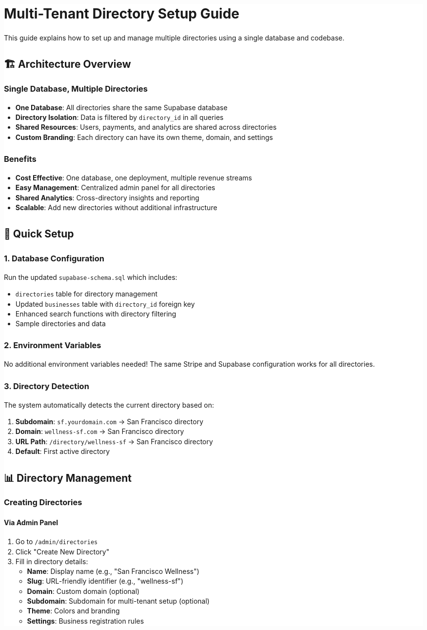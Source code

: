 # Multi-Tenant Directory Setup Guide

This guide explains how to set up and manage multiple directories using a single database and codebase.

## 🏗️ Architecture Overview

### Single Database, Multiple Directories
- **One Database**: All directories share the same Supabase database
- **Directory Isolation**: Data is filtered by `directory_id` in all queries
- **Shared Resources**: Users, payments, and analytics are shared across directories
- **Custom Branding**: Each directory can have its own theme, domain, and settings

### Benefits
- **Cost Effective**: One database, one deployment, multiple revenue streams
- **Easy Management**: Centralized admin panel for all directories
- **Shared Analytics**: Cross-directory insights and reporting
- **Scalable**: Add new directories without additional infrastructure

## 🚀 Quick Setup

### 1. Database Configuration

Run the updated `supabase-schema.sql` which includes:
- `directories` table for directory management
- Updated `businesses` table with `directory_id` foreign key
- Enhanced search functions with directory filtering
- Sample directories and data

### 2. Environment Variables

No additional environment variables needed! The same Stripe and Supabase configuration works for all directories.

### 3. Directory Detection

The system automatically detects the current directory based on:
1. **Subdomain**: `sf.yourdomain.com` → San Francisco directory
2. **Domain**: `wellness-sf.com` → San Francisco directory  
3. **URL Path**: `/directory/wellness-sf` → San Francisco directory
4. **Default**: First active directory

## 📊 Directory Management

### Creating Directories

#### Via Admin Panel
1. Go to `/admin/directories`
2. Click "Create New Directory"
3. Fill in directory details:
   - **Name**: Display name (e.g., "San Francisco Wellness")
   - **Slug**: URL-friendly identifier (e.g., "wellness-sf")
   - **Domain**: Custom domain (optional)
   - **Subdomain**: Subdomain for multi-tenant setup (optional)
   - **Theme**: Colors and branding
   - **Settings**: Business registration rules
